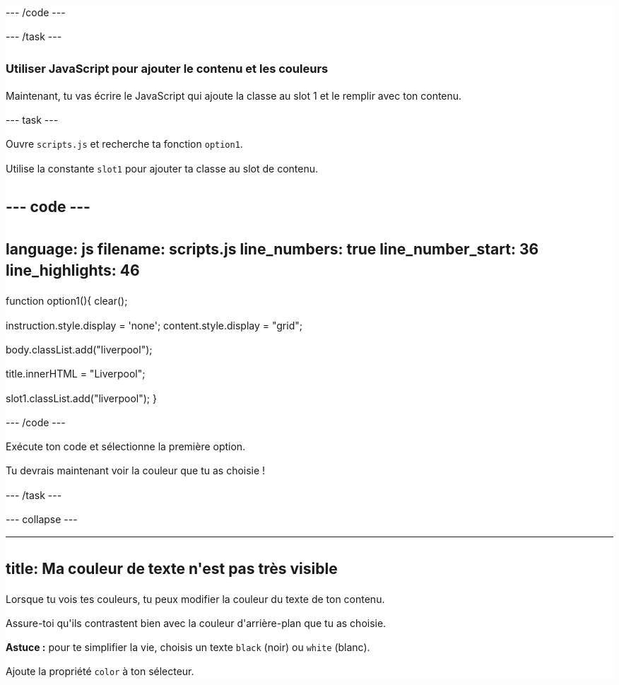\--- /code ---

\--- /task ---

### Utiliser JavaScript pour ajouter le contenu et les couleurs

Maintenant, tu vas écrire le JavaScript qui ajoute la classe au slot 1 et le remplir avec ton contenu.

\--- task ---

Ouvre `scripts.js` et recherche ta fonction `option1`.

Utilise la constante `slot1` pour ajouter ta classe au slot de contenu.

## --- code ---

language: js
filename: scripts.js
line_numbers: true
line_number_start: 36
line_highlights: 46
--------------------------------------------------------

function option1(){
clear();

instruction.style.display = 'none';
content.style.display = "grid";

body.classList.add("liverpool");

title.innerHTML = "Liverpool";

slot1.classList.add("liverpool");
}

\--- /code ---

Exécute ton code et sélectionne la première option.

Tu devrais maintenant voir la couleur que tu as choisie !

\--- /task ---

\--- collapse ---

---

## title: Ma couleur de texte n'est pas très visible

Lorsque tu vois tes couleurs, tu peux modifier la couleur du texte de ton contenu.

Assure-toi qu'ils contrastent bien avec la couleur d'arrière-plan que tu as choisie.

**Astuce :** pour te simplifier la vie, choisis un texte `black` (noir) ou `white` (blanc).

Ajoute la propriété `color` à ton sélecteur.
